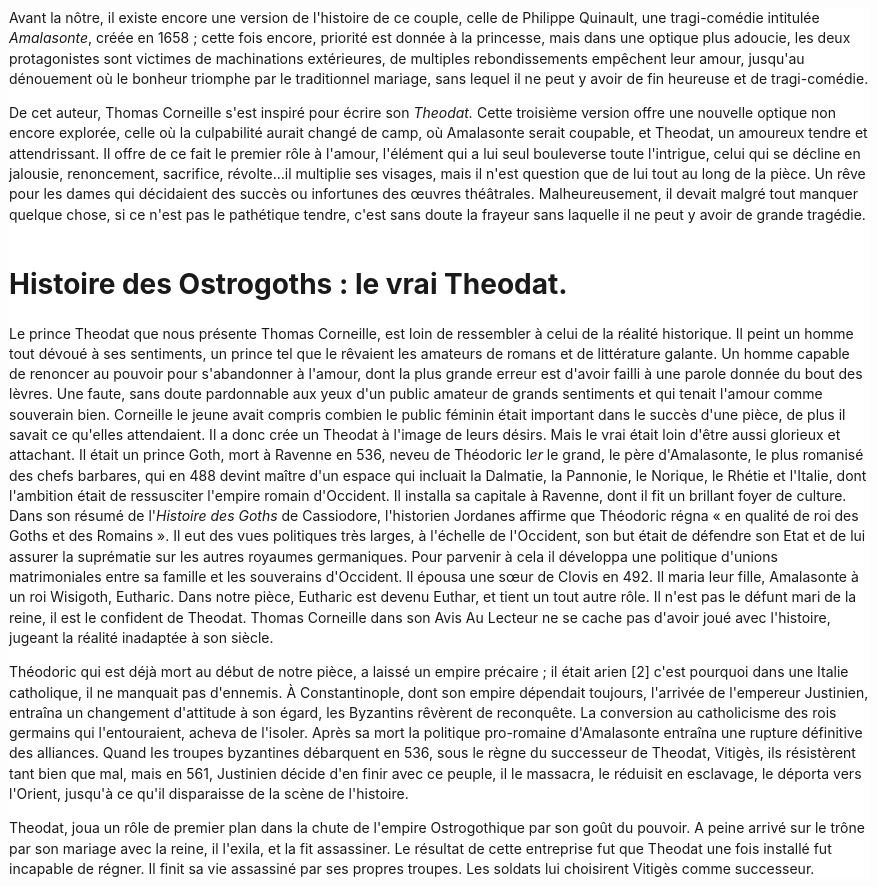Avant la nôtre, il existe encore une version de l'histoire de ce couple, celle de Philippe Quinault, une tragi-comédie intitulée *Amalasonte*, créée en 1658 ; cette fois encore, priorité est donnée à la princesse, mais dans une optique plus adoucie, les deux protagonistes sont victimes de machinations extérieures, de multiples rebondissements empêchent leur amour, jusqu'au dénouement où le bonheur triomphe par le traditionnel mariage, sans lequel il ne peut y avoir de fin heureuse et de tragi-comédie.

De cet auteur, Thomas Corneille s'est inspiré pour écrire son *Theodat.* Cette troisième version offre une nouvelle optique non encore explorée, celle où la culpabilité aurait changé de camp, où Amalasonte serait coupable, et Theodat, un amoureux tendre et attendrissant. Il offre de ce fait le premier rôle à l'amour, l'élément qui a lui seul bouleverse toute l'intrigue, celui qui se décline en jalousie, renoncement, sacrifice, révolte…il multiplie ses visages, mais il n'est question que de lui tout au long de la pièce. Un rêve pour les dames qui décidaient des succès ou infortunes des œuvres théâtrales. Malheureusement, il devait malgré tout manquer quelque chose, si ce n'est pas le pathétique tendre, c'est sans doute la frayeur sans laquelle il ne peut y avoir de grande tragédie.


# Histoire des Ostrogoths : le vrai Theodat.

Le prince Theodat que nous présente Thomas Corneille, est loin de ressembler à celui de la réalité historique. Il peint un homme tout dévoué à ses sentiments, un prince tel que le rêvaient les amateurs de romans et de littérature galante. Un homme capable de renoncer au pouvoir pour s'abandonner à l'amour, dont la plus grande erreur est d'avoir failli à une parole donnée du bout des lèvres. Une faute, sans doute pardonnable aux yeux d'un public amateur de grands sentiments et qui tenait l'amour comme souverain bien. Corneille le jeune avait compris combien le public féminin était important dans le succès d'une pièce, de plus il savait ce qu'elles attendaient. Il a donc crée un Theodat à l'image de leurs désirs. Mais le vrai était loin d'être aussi glorieux et attachant. Il était un prince Goth, mort à Ravenne en 536, neveu de Théodoric I*er* le grand, le père d'Amalasonte, le plus romanisé des chefs barbares, qui en 488 devint maître d'un espace qui incluait la Dalmatie, la Pannonie, le Norique, le Rhétie et l'Italie, dont l'ambition était de ressusciter l'empire romain d'Occident. Il installa sa capitale à Ravenne, dont il fit un brillant foyer de culture. Dans son résumé de l'*Histoire des Goths* de Cassiodore, l'historien Jordanes affirme que Théodoric régna « en qualité de roi des Goths et des Romains ». Il eut des vues politiques très larges, à l'échelle de l'Occident, son but était de défendre son Etat et de lui assurer la suprématie sur les autres royaumes germaniques. Pour parvenir à cela il développa une politique d'unions matrimoniales entre sa famille et les souverains d'Occident. Il épousa une sœur de Clovis en 492. Il maria leur fille, Amalasonte à un roi Wisigoth, Eutharic. Dans notre pièce, Eutharic est devenu Euthar, et tient un tout autre rôle. Il n'est pas le défunt mari de la reine, il est le confident de Theodat. Thomas Corneille dans son Avis Au Lecteur ne se cache pas d'avoir joué avec l'histoire, jugeant la réalité inadaptée à son siècle.

Théodoric qui est déjà mort au début de notre pièce, a laissé un empire précaire ; il était arien [2] c'est pourquoi dans une Italie catholique, il ne manquait pas d'ennemis. À Constantinople, dont son empire dépendait toujours, l'arrivée de l'empereur Justinien, entraîna un changement d'attitude à son égard, les Byzantins rêvèrent de reconquête. La conversion au catholicisme des rois germains qui l'entouraient, acheva de l'isoler. Après sa mort la politique pro-romaine d'Amalasonte entraîna une rupture définitive des alliances. Quand les troupes byzantines débarquent en 536, sous le règne du successeur de Theodat, Vitigès, ils résistèrent tant bien que mal, mais en 561, Justinien décide d'en finir avec ce peuple, il le massacra, le réduisit en esclavage, le déporta vers l'Orient, jusqu'à ce qu'il disparaisse de la scène de l'histoire.

Theodat, joua un rôle de premier plan dans la chute de l'empire Ostrogothique par son goût du pouvoir. A peine arrivé sur le trône par son mariage avec la reine, il l'exila, et la fit assassiner. Le résultat de cette entreprise fut que Theodat une fois installé fut incapable de régner. Il finit sa vie assassiné par ses propres troupes. Les soldats lui choisirent Vitigès comme successeur.
